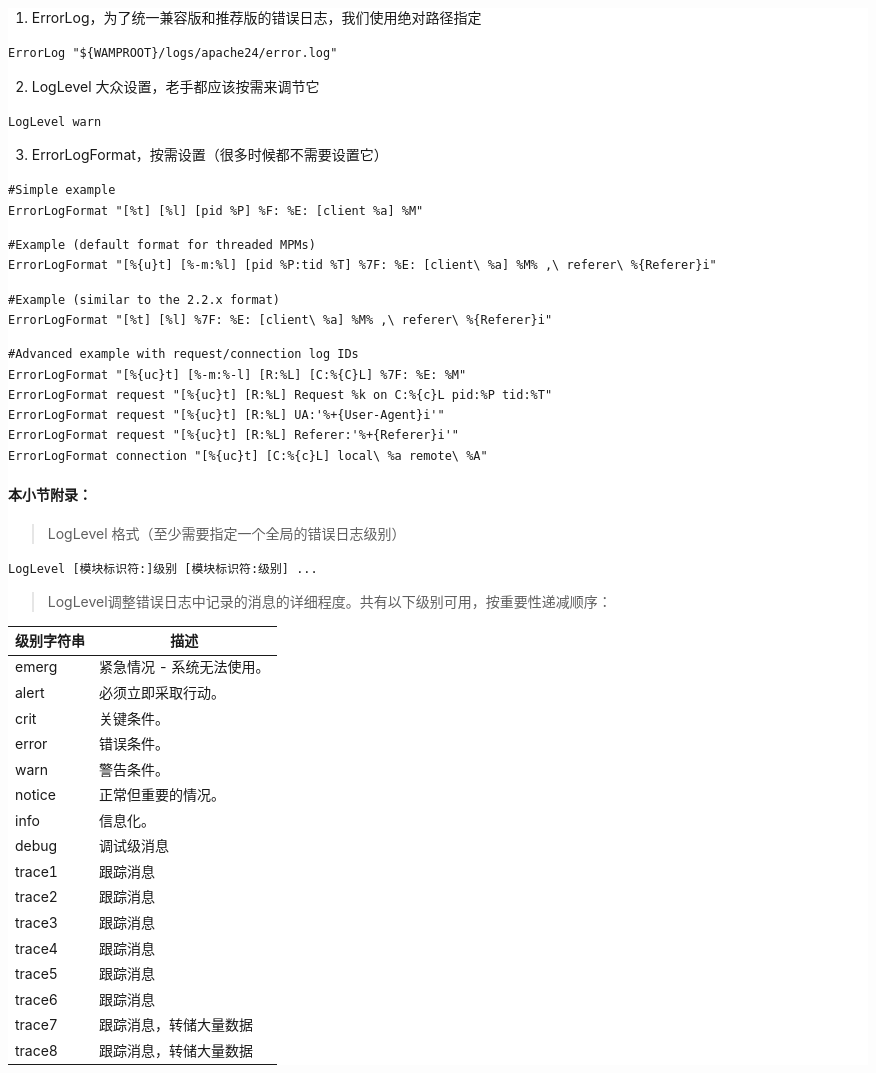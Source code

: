 1. ErrorLog，为了统一兼容版和推荐版的错误日志，我们使用绝对路径指定

  ```shell
  ErrorLog "${WAMPROOT}/logs/apache24/error.log"
  ```

2. LogLevel 大众设置，老手都应该按需来调节它

  ```shell
  LogLevel warn
  ```

3. ErrorLogFormat，按需设置（很多时候都不需要设置它）

  ```shell
  #Simple example
  ErrorLogFormat "[%t] [%l] [pid %P] %F: %E: [client %a] %M"
  ```

  ```shell
  #Example (default format for threaded MPMs)
  ErrorLogFormat "[%{u}t] [%-m:%l] [pid %P:tid %T] %7F: %E: [client\ %a] %M% ,\ referer\ %{Referer}i"
  ```

  ```shell
  #Example (similar to the 2.2.x format)
  ErrorLogFormat "[%t] [%l] %7F: %E: [client\ %a] %M% ,\ referer\ %{Referer}i"
  ```

  ```shell
  #Advanced example with request/connection log IDs
  ErrorLogFormat "[%{uc}t] [%-m:%-l] [R:%L] [C:%{C}L] %7F: %E: %M"
  ErrorLogFormat request "[%{uc}t] [R:%L] Request %k on C:%{c}L pid:%P tid:%T"
  ErrorLogFormat request "[%{uc}t] [R:%L] UA:'%+{User-Agent}i'"
  ErrorLogFormat request "[%{uc}t] [R:%L] Referer:'%+{Referer}i'"
  ErrorLogFormat connection "[%{uc}t] [C:%{c}L] local\ %a remote\ %A"
  ```

#### 本小节附录：

> LogLevel 格式（至少需要指定一个全局的错误日志级别）

```shell
LogLevel [模块标识符:]级别 [模块标识符:级别] ...
```

> LogLevel调整错误日志中记录的消息的详细程度。共有以下级别可用，按重要性递减顺序：

级别字符串  | 描述
------ | --------------
emerg  | 紧急情况 - 系统无法使用。
alert  | 必须立即采取行动。
crit   | 关键条件。
error  | 错误条件。
warn   | 警告条件。
notice | 正常但重要的情况。
info   | 信息化。
debug  | 调试级消息
trace1 | 跟踪消息
trace2 | 跟踪消息
trace3 | 跟踪消息
trace4 | 跟踪消息
trace5 | 跟踪消息
trace6 | 跟踪消息
trace7 | 跟踪消息，转储大量数据
trace8 | 跟踪消息，转储大量数据
